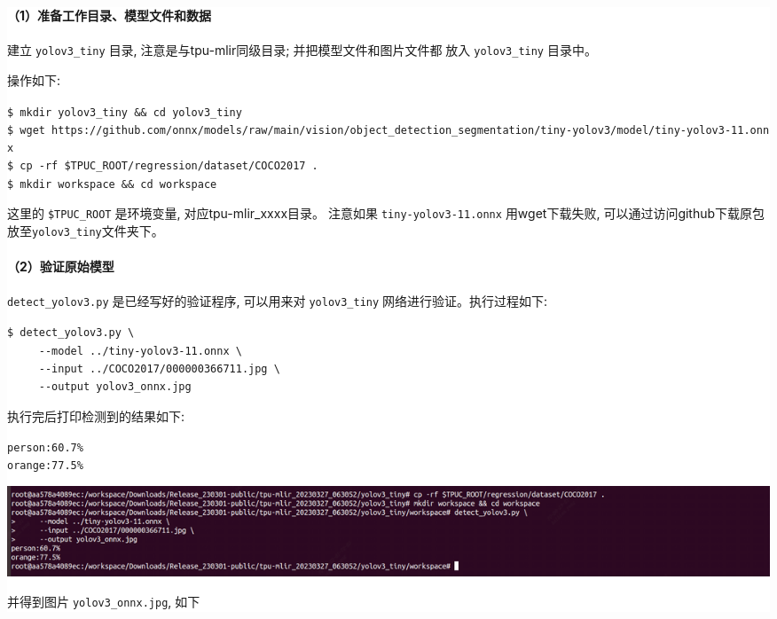 #### （1）准备工作目录、模型文件和数据

建立 `yolov3_tiny` 目录, 注意是与tpu-mlir同级目录; 并把模型文件和图片文件都 放入 `yolov3_tiny` 目录中。

操作如下:

```shell
$ mkdir yolov3_tiny && cd yolov3_tiny
$ wget https://github.com/onnx/models/raw/main/vision/object_detection_segmentation/tiny-yolov3/model/tiny-yolov3-11.onnx
$ cp -rf $TPUC_ROOT/regression/dataset/COCO2017 .
$ mkdir workspace && cd workspace
```

这里的 `$TPUC_ROOT` 是环境变量, 对应tpu-mlir_xxxx目录。 注意如果 `tiny-yolov3-11.onnx` 用wget下载失败, 可以通过访问github下载原包放至`yolov3_tiny`文件夹下。

#### （2）验证原始模型

`detect_yolov3.py` 是已经写好的验证程序, 可以用来对 `yolov3_tiny` 网络进行验证。执行过程如下:

```shell
$ detect_yolov3.py \
     --model ../tiny-yolov3-11.onnx \
     --input ../COCO2017/000000366711.jpg \
     --output yolov3_onnx.jpg
```

执行完后打印检测到的结果如下:

```
person:60.7%
orange:77.5%
```

![image-20230609111155311](./assets/image-20230609111155311.png)

并得到图片 `yolov3_onnx.jpg`, 如下
